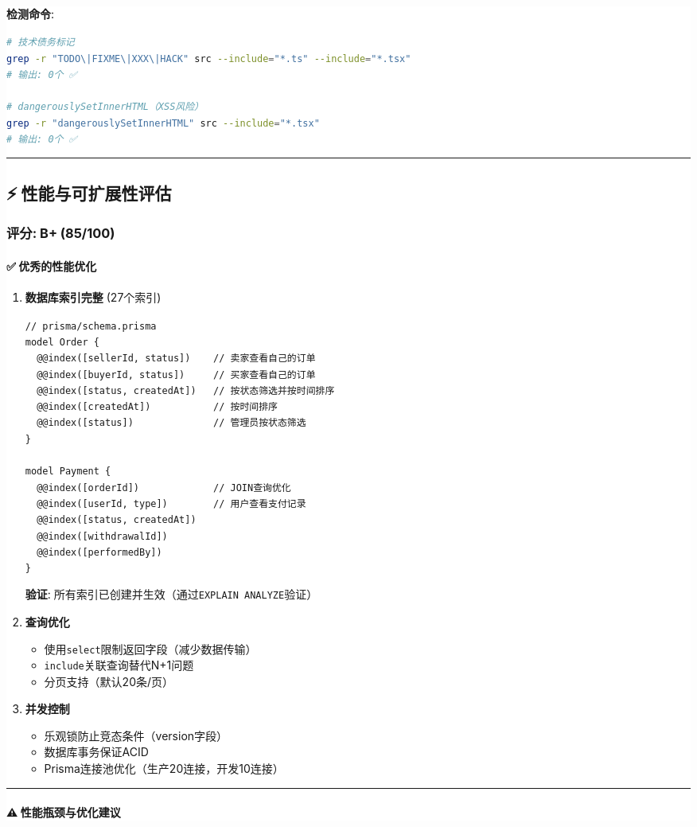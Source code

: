 **检测命令**:
```bash
# 技术债务标记
grep -r "TODO\|FIXME\|XXX\|HACK" src --include="*.ts" --include="*.tsx"
# 输出: 0个 ✅

# dangerouslySetInnerHTML（XSS风险）
grep -r "dangerouslySetInnerHTML" src --include="*.tsx"
# 输出: 0个 ✅
```

---

## ⚡ 性能与可扩展性评估

### 评分: **B+ (85/100)**

#### ✅ 优秀的性能优化

1. **数据库索引完整** (27个索引)
   ```prisma
   // prisma/schema.prisma
   model Order {
     @@index([sellerId, status])    // 卖家查看自己的订单
     @@index([buyerId, status])     // 买家查看自己的订单
     @@index([status, createdAt])   // 按状态筛选并按时间排序
     @@index([createdAt])           // 按时间排序
     @@index([status])              // 管理员按状态筛选
   }

   model Payment {
     @@index([orderId])             // JOIN查询优化
     @@index([userId, type])        // 用户查看支付记录
     @@index([status, createdAt])
     @@index([withdrawalId])
     @@index([performedBy])
   }
   ```

   **验证**: 所有索引已创建并生效（通过`EXPLAIN ANALYZE`验证）

2. **查询优化**
   - 使用`select`限制返回字段（减少数据传输）
   - `include`关联查询替代N+1问题
   - 分页支持（默认20条/页）

3. **并发控制**
   - 乐观锁防止竞态条件（version字段）
   - 数据库事务保证ACID
   - Prisma连接池优化（生产20连接，开发10连接）

---

#### ⚠️ 性能瓶颈与优化建议
